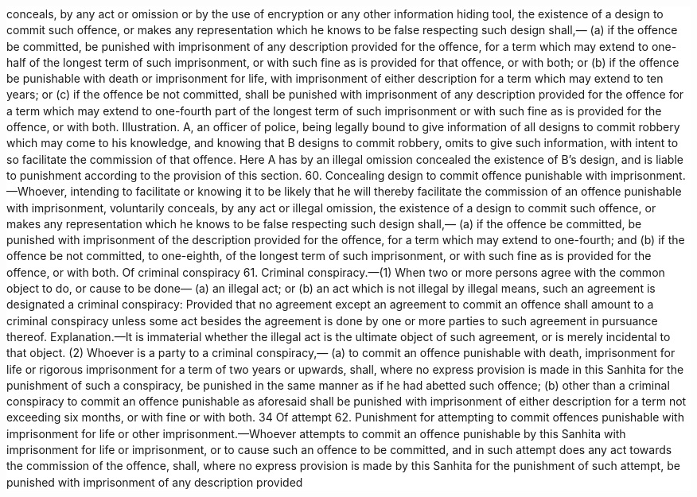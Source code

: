 conceals, by any act or omission or by the use of encryption or any other information hiding tool, the
existence of a design to commit such offence, or makes any representation which he knows to be false
respecting such design shall,—
(a) if the offence be committed, be punished with imprisonment of any description provided for
the offence, for a term which may extend to one-half of the longest term of such imprisonment, or
with such fine as is provided for that offence, or with both; or
(b) if the offence be punishable with death or imprisonment for life, with imprisonment of either
description for a term which may extend to ten years; or
(c) if the offence be not committed, shall be punished with imprisonment of any description
provided for the offence for a term which may extend to one-fourth part of the longest term of such
imprisonment or with such fine as is provided for the offence, or with both.
Illustration.
A, an officer of police, being legally bound to give information of all designs to commit robbery
which may come to his knowledge, and knowing that B designs to commit robbery, omits to give such
information, with intent to so facilitate the commission of that offence.
Here A has by an illegal omission concealed the existence of B’s design, and is liable to punishment
according to the provision of this section.
60. Concealing design to commit offence punishable with imprisonment.—Whoever, intending to
facilitate or knowing it to be likely that he will thereby facilitate the commission of an offence punishable
with imprisonment, voluntarily conceals, by any act or illegal omission, the existence of a design to
commit such offence, or makes any representation which he knows to be false respecting such design
shall,—
(a) if the offence be committed, be punished with imprisonment of the description provided for
the offence, for a term which may extend to one-fourth; and
(b) if the offence be not committed, to one-eighth,
of the longest term of such imprisonment, or with such fine as is provided for the offence, or with both.
Of criminal conspiracy
61. Criminal conspiracy.—(1) When two or more persons agree with the common object to do, or
cause to be done—
(a) an illegal act; or
(b) an act which is not illegal by illegal means, such an agreement is designated a criminal
conspiracy:
Provided that no agreement except an agreement to commit an offence shall amount to a criminal
conspiracy unless some act besides the agreement is done by one or more parties to such agreement in
pursuance thereof.
Explanation.—It is immaterial whether the illegal act is the ultimate object of such agreement, or is
merely incidental to that object.
(2) Whoever is a party to a criminal conspiracy,—
(a) to commit an offence punishable with death, imprisonment for life or rigorous imprisonment
for a term of two years or upwards, shall, where no express provision is made in this Sanhita for the
punishment of such a conspiracy, be punished in the same manner as if he had abetted such offence;
(b) other than a criminal conspiracy to commit an offence punishable as aforesaid shall be
punished with imprisonment of either description for a term not exceeding six months, or with fine or
with both.
34
Of attempt
62. Punishment for attempting to commit offences punishable with imprisonment for life or
other imprisonment.—Whoever attempts to commit an offence punishable by this Sanhita with
imprisonment for life or imprisonment, or to cause such an offence to be committed, and in such attempt
does any act towards the commission of the offence, shall, where no express provision is made by this
Sanhita for the punishment of such attempt, be punished with imprisonment of any description provided